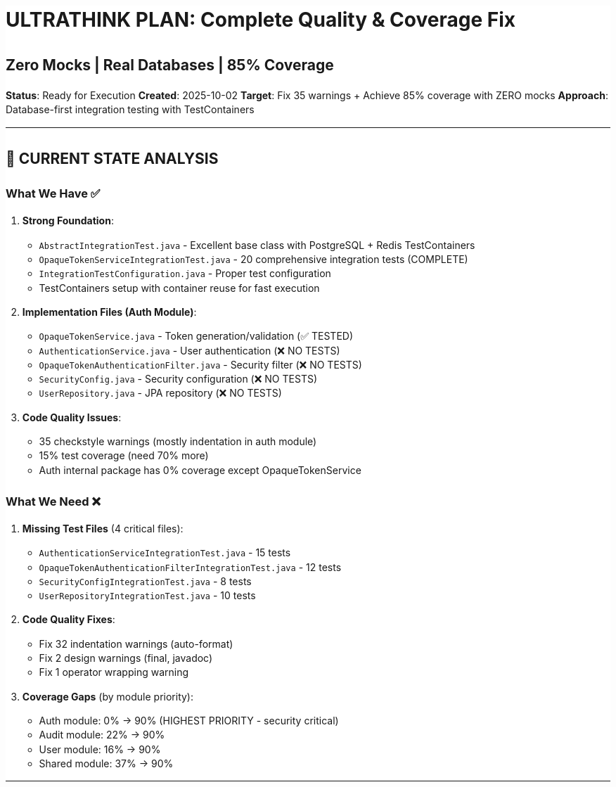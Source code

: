 # ULTRATHINK PLAN: Complete Quality & Coverage Fix
## Zero Mocks | Real Databases | 85% Coverage

**Status**: Ready for Execution
**Created**: 2025-10-02
**Target**: Fix 35 warnings + Achieve 85% coverage with ZERO mocks
**Approach**: Database-first integration testing with TestContainers

---

## 🎯 CURRENT STATE ANALYSIS

### What We Have ✅
1. **Strong Foundation**:
   - `AbstractIntegrationTest.java` - Excellent base class with PostgreSQL + Redis TestContainers
   - `OpaqueTokenServiceIntegrationTest.java` - 20 comprehensive integration tests (COMPLETE)
   - `IntegrationTestConfiguration.java` - Proper test configuration
   - TestContainers setup with container reuse for fast execution

2. **Implementation Files (Auth Module)**:
   - `OpaqueTokenService.java` - Token generation/validation (✅ TESTED)
   - `AuthenticationService.java` - User authentication (❌ NO TESTS)
   - `OpaqueTokenAuthenticationFilter.java` - Security filter (❌ NO TESTS)
   - `SecurityConfig.java` - Security configuration (❌ NO TESTS)
   - `UserRepository.java` - JPA repository (❌ NO TESTS)

3. **Code Quality Issues**:
   - 35 checkstyle warnings (mostly indentation in auth module)
   - 15% test coverage (need 70% more)
   - Auth internal package has 0% coverage except OpaqueTokenService

### What We Need ❌
1. **Missing Test Files** (4 critical files):
   - `AuthenticationServiceIntegrationTest.java` - 15 tests
   - `OpaqueTokenAuthenticationFilterIntegrationTest.java` - 12 tests
   - `SecurityConfigIntegrationTest.java` - 8 tests
   - `UserRepositoryIntegrationTest.java` - 10 tests

2. **Code Quality Fixes**:
   - Fix 32 indentation warnings (auto-format)
   - Fix 2 design warnings (final, javadoc)
   - Fix 1 operator wrapping warning

3. **Coverage Gaps** (by module priority):
   - Auth module: 0% → 90% (HIGHEST PRIORITY - security critical)
   - Audit module: 22% → 90%
   - User module: 16% → 90%
   - Shared module: 37% → 90%

---
